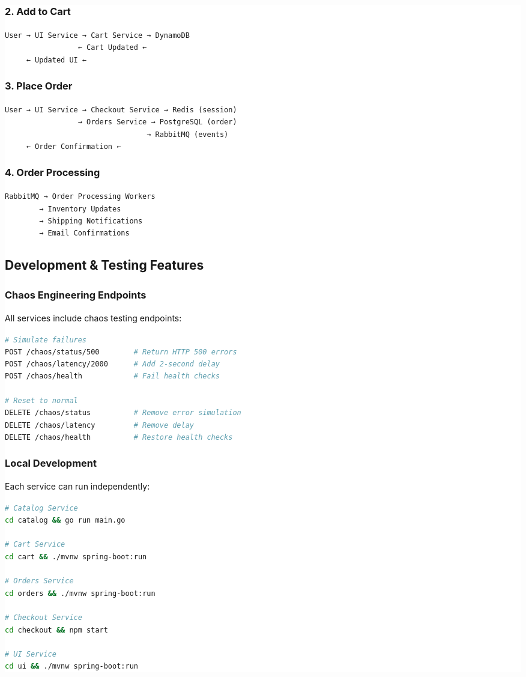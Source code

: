 ### **2. Add to Cart**
```
User → UI Service → Cart Service → DynamoDB
                 ← Cart Updated ←
     ← Updated UI ←
```

### **3. Place Order**
```
User → UI Service → Checkout Service → Redis (session)
                 → Orders Service → PostgreSQL (order)
                                 → RabbitMQ (events)
     ← Order Confirmation ←
```

### **4. Order Processing**
```
RabbitMQ → Order Processing Workers
        → Inventory Updates
        → Shipping Notifications
        → Email Confirmations
```

## Development & Testing Features

### **Chaos Engineering Endpoints**
All services include chaos testing endpoints:

```bash
# Simulate failures
POST /chaos/status/500        # Return HTTP 500 errors
POST /chaos/latency/2000      # Add 2-second delay
POST /chaos/health            # Fail health checks

# Reset to normal
DELETE /chaos/status          # Remove error simulation
DELETE /chaos/latency         # Remove delay
DELETE /chaos/health          # Restore health checks
```

### **Local Development**
Each service can run independently:

```bash
# Catalog Service
cd catalog && go run main.go

# Cart Service  
cd cart && ./mvnw spring-boot:run

# Orders Service
cd orders && ./mvnw spring-boot:run

# Checkout Service
cd checkout && npm start

# UI Service
cd ui && ./mvnw spring-boot:run
```
